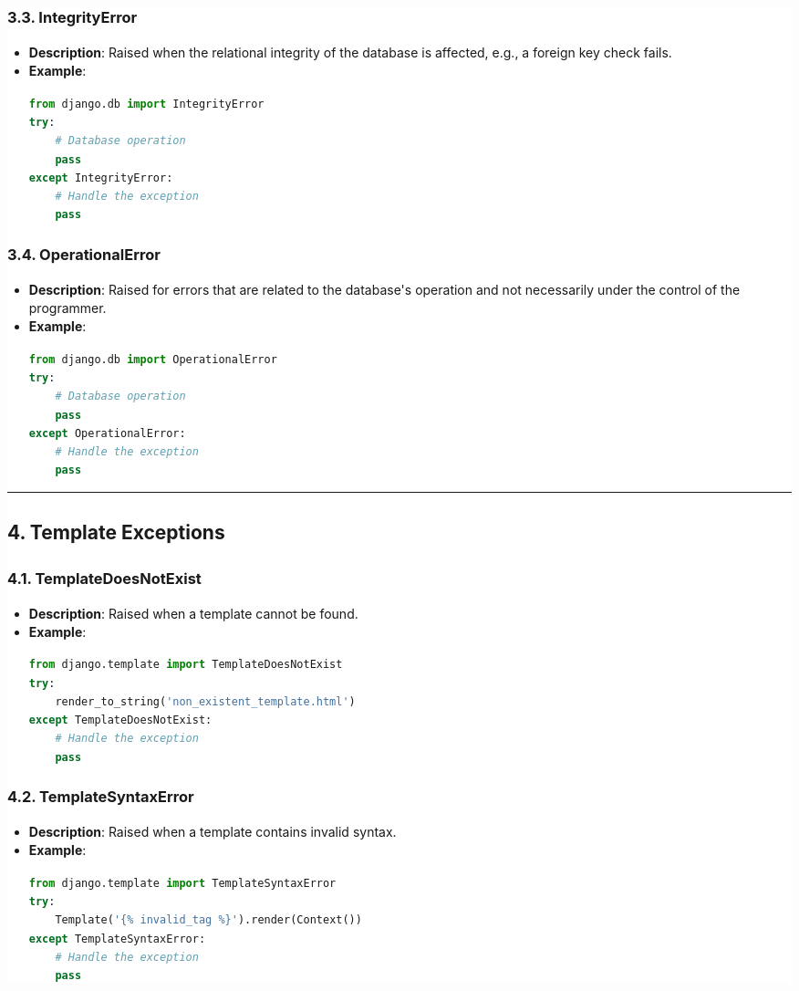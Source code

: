 ### **3.3. IntegrityError**

- **Description**: Raised when the relational integrity of the database is affected, e.g., a foreign key check fails.
- **Example**:
  ```python
  from django.db import IntegrityError
  try:
      # Database operation
      pass
  except IntegrityError:
      # Handle the exception
      pass
  ```

### **3.4. OperationalError**

- **Description**: Raised for errors that are related to the database's operation and not necessarily under the control of the programmer.
- **Example**:
  ```python
  from django.db import OperationalError
  try:
      # Database operation
      pass
  except OperationalError:
      # Handle the exception
      pass
  ```

---

## **4. Template Exceptions**

### **4.1. TemplateDoesNotExist**

- **Description**: Raised when a template cannot be found.
- **Example**:
  ```python
  from django.template import TemplateDoesNotExist
  try:
      render_to_string('non_existent_template.html')
  except TemplateDoesNotExist:
      # Handle the exception
      pass
  ```

### **4.2. TemplateSyntaxError**

- **Description**: Raised when a template contains invalid syntax.
- **Example**:
  ```python
  from django.template import TemplateSyntaxError
  try:
      Template('{% invalid_tag %}').render(Context())
  except TemplateSyntaxError:
      # Handle the exception
      pass
  ```
